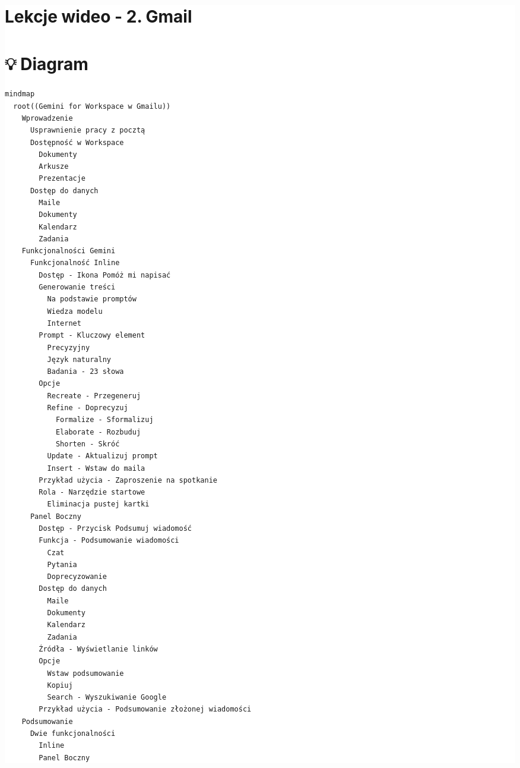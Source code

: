 # Lekcje wideo - 2. Gmail

# 💡 Diagram

```mermaid
mindmap
  root((Gemini for Workspace w Gmailu))
    Wprowadzenie
      Usprawnienie pracy z pocztą
      Dostępność w Workspace
        Dokumenty
        Arkusze
        Prezentacje
      Dostęp do danych
        Maile
        Dokumenty
        Kalendarz
        Zadania
    Funkcjonalności Gemini
      Funkcjonalność Inline
        Dostęp - Ikona Pomóż mi napisać
        Generowanie treści
          Na podstawie promptów
          Wiedza modelu
          Internet
        Prompt - Kluczowy element
          Precyzyjny
          Język naturalny
          Badania - 23 słowa
        Opcje
          Recreate - Przegeneruj
          Refine - Doprecyzuj
            Formalize - Sformalizuj
            Elaborate - Rozbuduj
            Shorten - Skróć
          Update - Aktualizuj prompt
          Insert - Wstaw do maila
        Przykład użycia - Zaproszenie na spotkanie
        Rola - Narzędzie startowe
          Eliminacja pustej kartki
      Panel Boczny
        Dostęp - Przycisk Podsumuj wiadomość
        Funkcja - Podsumowanie wiadomości
          Czat
          Pytania
          Doprecyzowanie
        Dostęp do danych
          Maile
          Dokumenty
          Kalendarz
          Zadania
        Źródła - Wyświetlanie linków
        Opcje
          Wstaw podsumowanie
          Kopiuj
          Search - Wyszukiwanie Google
        Przykład użycia - Podsumowanie złożonej wiadomości
    Podsumowanie
      Dwie funkcjonalności
        Inline
        Panel Boczny
```